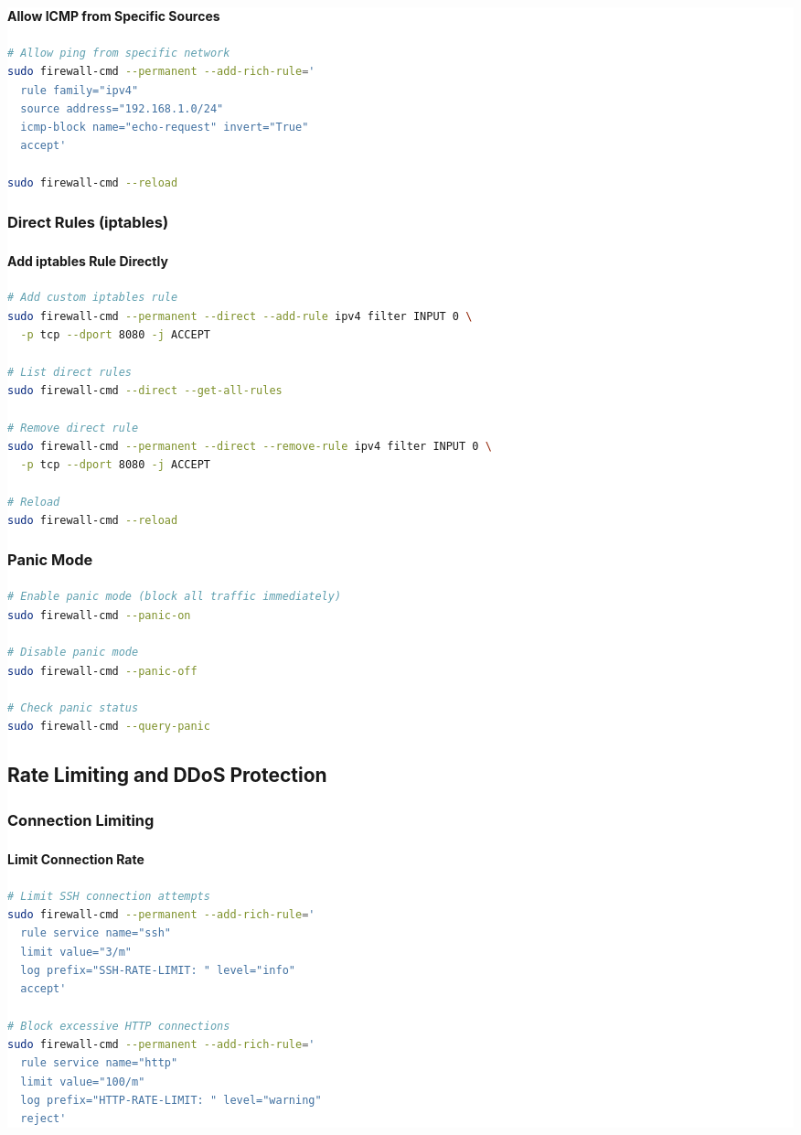 #### Allow ICMP from Specific Sources
```bash
# Allow ping from specific network
sudo firewall-cmd --permanent --add-rich-rule='
  rule family="ipv4"
  source address="192.168.1.0/24"
  icmp-block name="echo-request" invert="True"
  accept'

sudo firewall-cmd --reload
```

### Direct Rules (iptables)

#### Add iptables Rule Directly
```bash
# Add custom iptables rule
sudo firewall-cmd --permanent --direct --add-rule ipv4 filter INPUT 0 \
  -p tcp --dport 8080 -j ACCEPT

# List direct rules
sudo firewall-cmd --direct --get-all-rules

# Remove direct rule
sudo firewall-cmd --permanent --direct --remove-rule ipv4 filter INPUT 0 \
  -p tcp --dport 8080 -j ACCEPT

# Reload
sudo firewall-cmd --reload
```

### Panic Mode

```bash
# Enable panic mode (block all traffic immediately)
sudo firewall-cmd --panic-on

# Disable panic mode
sudo firewall-cmd --panic-off

# Check panic status
sudo firewall-cmd --query-panic
```

## Rate Limiting and DDoS Protection

### Connection Limiting

#### Limit Connection Rate
```bash
# Limit SSH connection attempts
sudo firewall-cmd --permanent --add-rich-rule='
  rule service name="ssh"
  limit value="3/m"
  log prefix="SSH-RATE-LIMIT: " level="info"
  accept'

# Block excessive HTTP connections
sudo firewall-cmd --permanent --add-rich-rule='
  rule service name="http"
  limit value="100/m"
  log prefix="HTTP-RATE-LIMIT: " level="warning"
  reject'

```